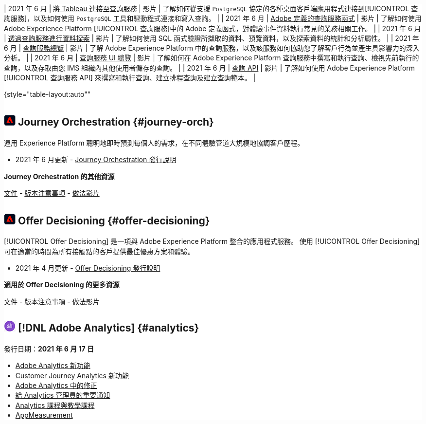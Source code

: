 | 2021 年 6 月 | [將 Tableau 連接至查詢服務](https://experienceleague.adobe.com/docs/platform-learn/tutorials/queries/psql-client-tableau.html?lang=zh-Hant) | 影片 | 了解如何從支援 `PostgreSQL` 協定的各種桌面客戶端應用程式連接到[!UICONTROL 查詢服務]，以及如何使用 `PostgreSQL` 工具和驅動程式連接和寫入查詢。 |
| 2021 年 6 月 | [Adobe 定義的查詢服務函式](https://experienceleague.adobe.com/docs/platform-learn/tutorials/queries/adobe-defined-functions.html?lang=zh-Hant) | 影片 | 了解如何使用 Adobe Experience Platform [!UICONTROL 查詢服務]中的 Adobe 定義函式，對體驗事件資料執行常見的業務相關工作。 |
| 2021 年 6 月 | [透過查詢服務進行資料探索](https://experienceleague.adobe.com/docs/platform-learn/tutorials/queries/explore-data.html?lang=zh-Hant) | 影片 | 了解如何使用 SQL 函式驗證所擷取的資料、預覽資料，以及探索資料的統計和分析屬性。 |
| 2021 年 6 月 | [查詢服務總覽](https://experienceleague.adobe.com/docs/platform-learn/tutorials/queries/understanding-query-service.html?lang=zh-Hant) | 影片 | 了解 Adobe Experience Platform 中的查詢服務，以及該服務如何協助您了解客戶行為並產生具影響力的深入分析。 |
| 2021 年 6 月 | [查詢服務 UI 總覽](https://experienceleague.adobe.com/docs/platform-learn/tutorials/queries/query-service-ui.html?lang=zh-Hant) | 影片 | 了解如何在 Adobe Experience Platform 查詢服務中撰寫和執行查詢、檢視先前執行的查詢，以及存取由您 IMS 組織內其他使用者儲存的查詢。 |
| 2021 年 6 月 | [查詢 API](https://experienceleague.adobe.com/docs/platform-learn/tutorials/queries/query-service-api.html?lang=zh-Hant) | 影片 | 了解如何使用 Adobe Experience Platform [!UICONTROL 查詢服務 API] 來撰寫和執行查詢、建立排程查詢及建立查詢範本。 |

{style=&quot;table-layout:auto&quot;&quot;

## ![圖示](/assets/experience_platform_appicon_24.png) Journey Orchestration {#journey-orch}

運用 Experience Platform 聰明地即時預測每個人的需求，在不同體驗管道大規模地協調客戶歷程。

* 2021 年 6 月更新 - [Journey Orchestration 發行說明](https://experienceleague.adobe.com/docs/journeys/using/release-notes/release-notes.html?lang=zh-Hant)

**Journey Orchestration 的其他資源**

[文件](https://experienceleague.adobe.com/docs/journeys/using/journey-orchestration-home.html?lang=zh-Hant) - [版本注意事項](https://experienceleague.adobe.com/docs/journeys/using/release-notes/release-notes.html?lang=en) - [做法影片](https://experienceleague.adobe.com/docs/journey-orchestration-learn/tutorials/understanding-journey-orchestration.html?lang=zh-Hant)

## ![圖示](/assets/experience_platform_appicon_24.png) Offer Decisioning {#offer-decisioning}

[!UICONTROL Offer Decisioning] 是一項與 Adobe Experience Platform 整合的應用程式服務。 使用 [!UICONTROL Offer Decisioning] 可在適當的時間為所有接觸點的客戶提供最佳優惠方案和體驗。

* 2021 年 4 月更新 - [Offer Decisioning 發行說明](https://experienceleague.adobe.com/docs/offer-decisioning/using/new/release-notes.html?lang=zh-Hant#new)

**適用於 Offer Decisioning 的更多資源**

[文件](https://experienceleague.adobe.com/docs/offer-decisioning/using/offer-decisioning-home.html?lang=zh-Hant) - [版本注意事項](https://experienceleague.adobe.com/docs/offer-decisioning/using/new/release-notes.html?lang=en#new) - [做法影片](https://experienceleague.adobe.com/docs/offer-decisioning-learn/tutorials/overview.html?lang=zh-Hant)

## ![圖示](/assets/analytics.png) [!DNL Adobe Analytics] {#analytics}

發行日期：**2021 年 6 月 17 日**

* [Adobe Analytics 新功能](#aa-features)
* [Customer Journey Analytics 新功能](#cust-journey)
* [Adobe Analytics 中的修正](#aa-fixes)
* [給 Analytics 管理員的重要通知](#aa-notices)
* [Analytics 課程與教學課程](#tutorials-analytics)
* [AppMeasurement](#appm)
